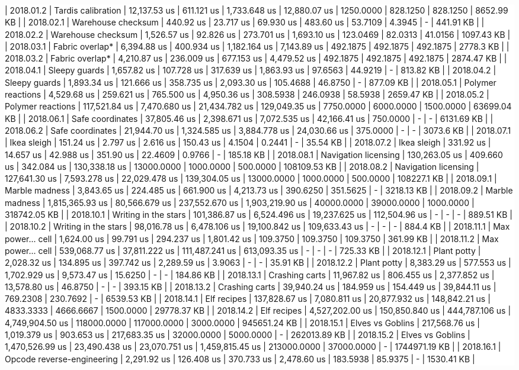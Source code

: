 | 2018.01.2 |                             Tardis calibration |     12,137.53 us |     611.121 us |     1,733.648 us |     12,880.07 us |    1250.0000 |    828.1250 |    828.1250 |     8652.99 KB |
| 2018.02.1 |                             Warehouse checksum |        440.92 us |      23.717 us |        69.930 us |        483.60 us |      53.7109 |      4.3945 |           - |      441.91 KB |
| 2018.02.2 |                             Warehouse checksum |      1,526.57 us |      92.826 us |       273.701 us |      1,693.10 us |     123.0469 |     82.0313 |     41.0156 |     1097.43 KB |
| 2018.03.1 |                                Fabric overlap* |      6,394.88 us |     400.934 us |     1,182.164 us |      7,143.89 us |     492.1875 |    492.1875 |    492.1875 |      2778.3 KB |
| 2018.03.2 |                                Fabric overlap* |      4,210.87 us |     236.009 us |       677.153 us |      4,479.52 us |     492.1875 |    492.1875 |    492.1875 |     2874.47 KB |
| 2018.04.1 |                                  Sleepy guards |      1,657.82 us |     107.728 us |       317.639 us |      1,863.93 us |      97.6563 |     44.9219 |           - |      813.82 KB |
| 2018.04.2 |                                  Sleepy guards |      1,893.34 us |     121.666 us |       358.735 us |      2,093.30 us |     105.4688 |     46.8750 |           - |      877.09 KB |
| 2018.05.1 |                              Polymer reactions |      4,529.68 us |     259.621 us |       765.500 us |      4,950.36 us |     308.5938 |    246.0938 |     58.5938 |     2659.47 KB |
| 2018.05.2 |                              Polymer reactions |    117,521.84 us |   7,470.680 us |    21,434.782 us |    129,049.35 us |    7750.0000 |   6000.0000 |   1500.0000 |    63699.04 KB |
| 2018.06.1 |                               Safe coordinates |     37,805.46 us |   2,398.671 us |     7,072.535 us |     42,166.41 us |     750.0000 |           - |           - |     6131.69 KB |
| 2018.06.2 |                               Safe coordinates |     21,944.70 us |   1,324.585 us |     3,884.778 us |     24,030.66 us |     375.0000 |           - |           - |      3073.6 KB |
| 2018.07.1 |                                    Ikea sleigh |        151.24 us |       2.797 us |         2.616 us |        150.43 us |       4.1504 |      0.2441 |           - |       35.54 KB |
| 2018.07.2 |                                    Ikea sleigh |        331.92 us |      14.657 us |        42.988 us |        351.90 us |      22.4609 |      0.9766 |           - |      185.18 KB |
| 2018.08.1 |                           Navigation licensing |    130,263.05 us |     409.660 us |       342.084 us |    130,338.18 us |   13000.0000 |   1000.0000 |    500.0000 |   108109.53 KB |
| 2018.08.2 |                           Navigation licensing |    127,641.30 us |   7,593.278 us |    22,029.478 us |    139,304.05 us |   13000.0000 |   1000.0000 |    500.0000 |    108227.1 KB |
| 2018.09.1 |                                 Marble madness |      3,843.65 us |     224.485 us |       661.900 us |      4,213.73 us |     390.6250 |    351.5625 |           - |     3218.13 KB |
| 2018.09.2 |                                 Marble madness |  1,815,365.93 us |  80,566.679 us |   237,552.670 us |  1,903,219.90 us |   40000.0000 |  39000.0000 |   1000.0000 |   318742.05 KB |
| 2018.10.1 |                           Writing in the stars |    101,386.87 us |   6,524.496 us |    19,237.625 us |    112,504.96 us |            - |           - |           - |      889.51 KB |
| 2018.10.2 |                           Writing in the stars |     98,016.78 us |   6,478.106 us |    19,100.842 us |    109,633.43 us |            - |           - |           - |       884.4 KB |
| 2018.11.1 |                              Max power... cell |      1,624.00 us |      99.791 us |       294.237 us |      1,801.42 us |     109.3750 |    109.3750 |    109.3750 |      361.99 KB |
| 2018.11.2 |                              Max power... cell |    539,068.77 us |  37,811.222 us |   111,487.241 us |    613,093.35 us |            - |           - |           - |      725.33 KB |
| 2018.12.1 |                                    Plant potty |      2,028.32 us |     134.895 us |       397.742 us |      2,289.59 us |       3.9063 |           - |           - |       35.91 KB |
| 2018.12.2 |                                    Plant potty |      8,383.29 us |     577.553 us |     1,702.929 us |      9,573.47 us |      15.6250 |           - |           - |      184.86 KB |
| 2018.13.1 |                                 Crashing carts |     11,967.82 us |     806.455 us |     2,377.852 us |     13,578.80 us |      46.8750 |           - |           - |      393.15 KB |
| 2018.13.2 |                                 Crashing carts |     39,940.24 us |     184.959 us |       154.449 us |     39,844.11 us |     769.2308 |    230.7692 |           - |     6539.53 KB |
| 2018.14.1 |                                    Elf recipes |    137,828.67 us |   7,080.811 us |    20,877.932 us |    148,842.21 us |    4833.3333 |   4666.6667 |   1500.0000 |    29778.37 KB |
| 2018.14.2 |                                    Elf recipes |  4,527,202.00 us | 150,850.840 us |   444,787.106 us |  4,749,904.50 us |  118000.0000 | 117000.0000 |   3000.0000 |   945651.24 KB |
| 2018.15.1 |                               Elves vs Goblins |    217,568.76 us |   1,019.379 us |       903.653 us |    217,683.35 us |   32000.0000 |   5000.0000 |           - |   262013.89 KB |
| 2018.15.2 |                               Elves vs Goblins |  1,470,526.99 us |  23,490.438 us |    23,070.751 us |  1,459,815.45 us |  213000.0000 |  37000.0000 |           - |  1744971.19 KB |
| 2018.16.1 |                     Opcode reverse-engineering |      2,291.92 us |     126.408 us |       370.733 us |      2,478.60 us |     183.5938 |     85.9375 |           - |     1530.41 KB |